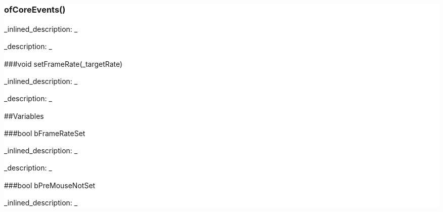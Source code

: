 





### ofCoreEvents()



_inlined_description: _







_description: _









###void setFrameRate(_targetRate)



_inlined_description: _







_description: _









##Variables



###bool bFrameRateSet



_inlined_description: _







_description: _









###bool bPreMouseNotSet



_inlined_description: _
